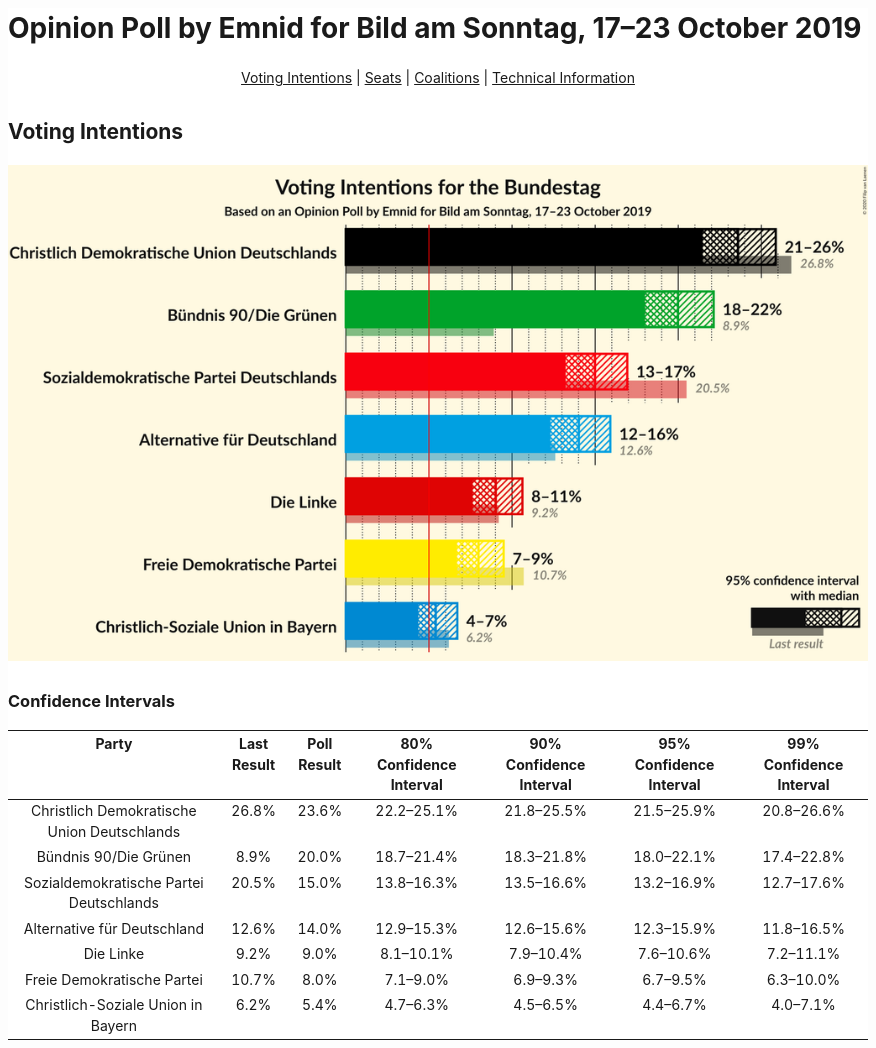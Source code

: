 # Opinion Poll by Emnid for Bild am Sonntag, 17–23 October 2019

<p align="center"><a href="#voting-intentions">Voting Intentions</a> | <a href="#seats">Seats</a> | <a href="#coalitions">Coalitions</a> | <a href="#technical-information">Technical Information</a></p>

## Voting Intentions

![Graph with voting intentions not yet produced](2019-10-23-Emnid.png "Voting Intentions")

### Confidence Intervals

| Party | Last Result | Poll Result | 80% Confidence Interval | 90% Confidence Interval | 95% Confidence Interval | 99% Confidence Interval |
|:-----:|:-----------:|:-----------:|:-----------------------:|:-----------------------:|:-----------------------:|:-----------------------:|
| Christlich Demokratische Union Deutschlands | 26.8% | 23.6% | 22.2–25.1% |21.8–25.5% |21.5–25.9% |20.8–26.6% |
| Bündnis 90/Die Grünen | 8.9% | 20.0% | 18.7–21.4% |18.3–21.8% |18.0–22.1% |17.4–22.8% |
| Sozialdemokratische Partei Deutschlands | 20.5% | 15.0% | 13.8–16.3% |13.5–16.6% |13.2–16.9% |12.7–17.6% |
| Alternative für Deutschland | 12.6% | 14.0% | 12.9–15.3% |12.6–15.6% |12.3–15.9% |11.8–16.5% |
| Die Linke | 9.2% | 9.0% | 8.1–10.1% |7.9–10.4% |7.6–10.6% |7.2–11.1% |
| Freie Demokratische Partei | 10.7% | 8.0% | 7.1–9.0% |6.9–9.3% |6.7–9.5% |6.3–10.0% |
| Christlich-Soziale Union in Bayern | 6.2% | 5.4% | 4.7–6.3% |4.5–6.5% |4.4–6.7% |4.0–7.1% |
